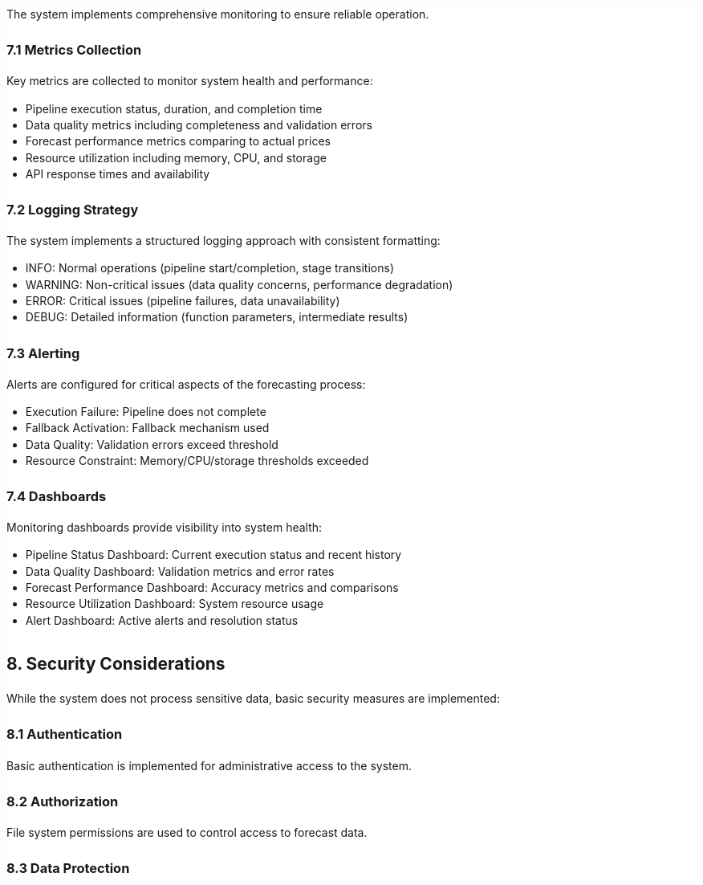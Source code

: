 The system implements comprehensive monitoring to ensure reliable operation.

### 7.1 Metrics Collection

Key metrics are collected to monitor system health and performance:

- Pipeline execution status, duration, and completion time
- Data quality metrics including completeness and validation errors
- Forecast performance metrics comparing to actual prices
- Resource utilization including memory, CPU, and storage
- API response times and availability

### 7.2 Logging Strategy

The system implements a structured logging approach with consistent formatting:

- INFO: Normal operations (pipeline start/completion, stage transitions)
- WARNING: Non-critical issues (data quality concerns, performance degradation)
- ERROR: Critical issues (pipeline failures, data unavailability)
- DEBUG: Detailed information (function parameters, intermediate results)

### 7.3 Alerting

Alerts are configured for critical aspects of the forecasting process:

- Execution Failure: Pipeline does not complete
- Fallback Activation: Fallback mechanism used
- Data Quality: Validation errors exceed threshold
- Resource Constraint: Memory/CPU/storage thresholds exceeded

### 7.4 Dashboards

Monitoring dashboards provide visibility into system health:

- Pipeline Status Dashboard: Current execution status and recent history
- Data Quality Dashboard: Validation metrics and error rates
- Forecast Performance Dashboard: Accuracy metrics and comparisons
- Resource Utilization Dashboard: System resource usage
- Alert Dashboard: Active alerts and resolution status

## 8. Security Considerations

While the system does not process sensitive data, basic security measures are implemented:

### 8.1 Authentication

Basic authentication is implemented for administrative access to the system.

### 8.2 Authorization

File system permissions are used to control access to forecast data.

### 8.3 Data Protection
